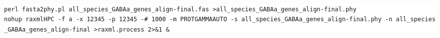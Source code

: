 ```shell
perl fasta2phy.pl all_species_GABAa_genes_align-final.fas >all_species_GABAa_genes_align-final.phy  
nohup raxmlHPC -f a -x 12345 -p 12345 -# 1000 -m PROTGAMMAAUTO -s all_species_GABAa_genes_align-final.phy -n all_species_GABAa_genes_align-final >raxml.process 2>&1 &  
```
